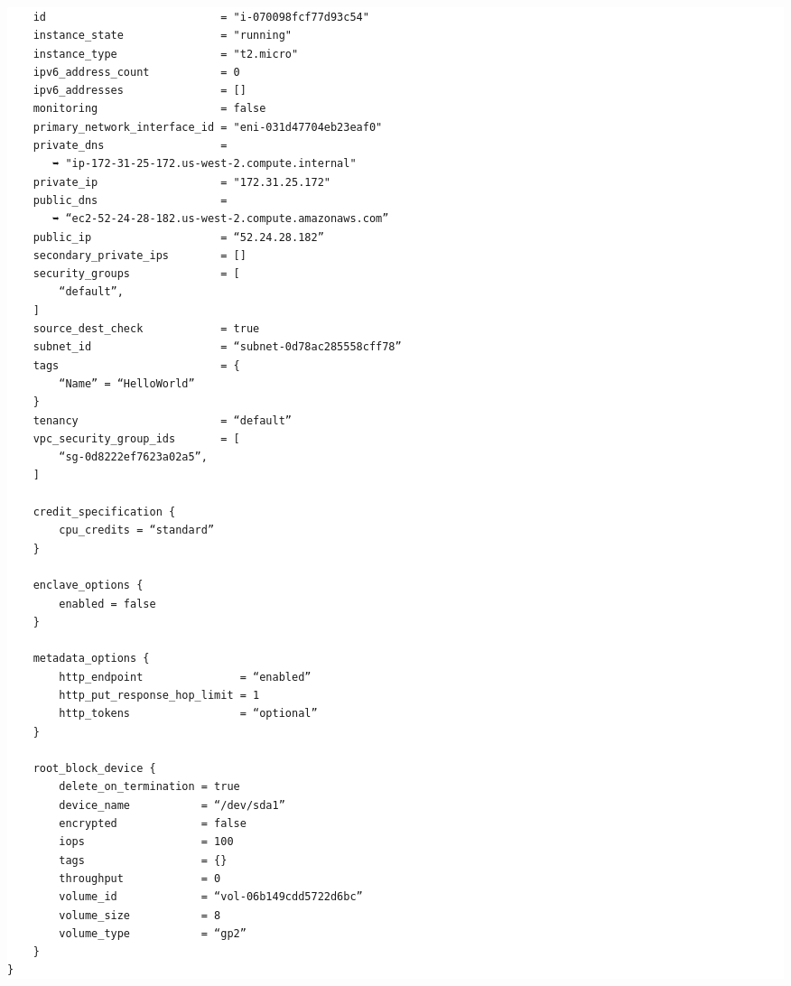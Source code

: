 ```
    id                           = "i-070098fcf77d93c54"
    instance_state               = "running"
    instance_type                = "t2.micro"
    ipv6_address_count           = 0
    ipv6_addresses               = []
    monitoring                   = false
    primary_network_interface_id = "eni-031d47704eb23eaf0"
    private_dns                  = 
       ➥ "ip-172-31-25-172.us-west-2.compute.internal"
    private_ip                   = "172.31.25.172"
    public_dns                   = 
       ➥ “ec2-52-24-28-182.us-west-2.compute.amazonaws.com”
    public_ip                    = “52.24.28.182”
    secondary_private_ips        = []
    security_groups              = [
        “default”,
    ]
    source_dest_check            = true
    subnet_id                    = “subnet-0d78ac285558cff78”
    tags                         = {
        “Name” = “HelloWorld”
    }
    tenancy                      = “default”
    vpc_security_group_ids       = [
        “sg-0d8222ef7623a02a5”,
    ]
 
    credit_specification {
        cpu_credits = “standard”
    }
 
    enclave_options {
        enabled = false
    }
 
    metadata_options {
        http_endpoint               = “enabled”
        http_put_response_hop_limit = 1
        http_tokens                 = “optional”
    }
 
    root_block_device {
        delete_on_termination = true
        device_name           = “/dev/sda1”
        encrypted             = false
        iops                  = 100
        tags                  = {}
        throughput            = 0
        volume_id             = “vol-06b149cdd5722d6bc”
        volume_size           = 8
        volume_type           = “gp2”
    }
}
```
